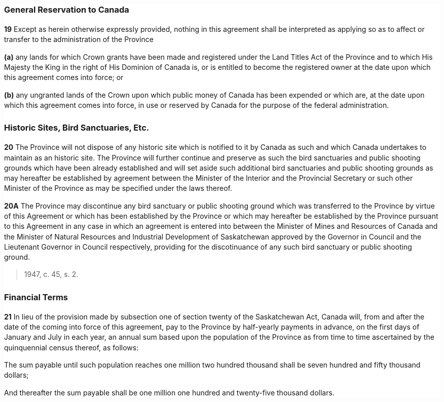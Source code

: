 

### General Reservation to Canada


**19** Except as herein otherwise expressly provided, nothing in this agreement shall be interpreted as applying so as to affect or transfer to the administration of the Province

**(a)** any lands for which Crown grants have been made and registered under the Land Titles Act of the Province and to which His Majesty the King in the right of His Dominion of Canada is, or is entitled to become the registered owner at the date upon which this agreement comes into force; or



**(b)** any ungranted lands of the Crown upon which public money of Canada has been expended or which are, at the date upon which this agreement comes into force, in use or reserved by Canada for the purpose of the federal administration.





### Historic Sites, Bird Sanctuaries, Etc.


**20** The Province will not dispose of any historic site which is notified to it by Canada as such and which Canada undertakes to maintain as an historic site. The Province will further continue and preserve as such the bird sanctuaries and public shooting grounds which have been already established and will set aside such additional bird sanctuaries and public shooting grounds as may hereafter be established by agreement between the Minister of the Interior and the Provincial Secretary or such other Minister of the Province as may be specified under the laws thereof.



**20A** The Province may discontinue any bird sanctuary or public shooting ground which was transferred to the Province by virtue of this Agreement or which has been established by the Province or which may hereafter be established by the Province pursuant to this Agreement in any case in which an agreement is entered into between the Minister of Mines and Resources of Canada and the Minister of Natural Resources and Industrial Development of Saskatchewan approved by the Governor in Council and the Lieutenant Governor in Council respectively, providing for the discotinuance of any such bird sanctuary or public shooting ground.
> 1947, c. 45, s. 2.




### Financial Terms


**21** In lieu of the provision made by subsection one of section twenty of the Saskatchewan Act, Canada will, from and after the date of the coming into force of this agreement, pay to the Province by half-yearly payments in advance, on the first days of January and July in each year, an annual sum based upon the population of the Province as from time to time ascertained by the quinquennial census thereof, as follows:

The sum payable until such population reaches one million two hundred thousand shall be seven hundred and fifty thousand dollars;



And thereafter the sum payable shall be one million one hundred and twenty-five thousand dollars.
